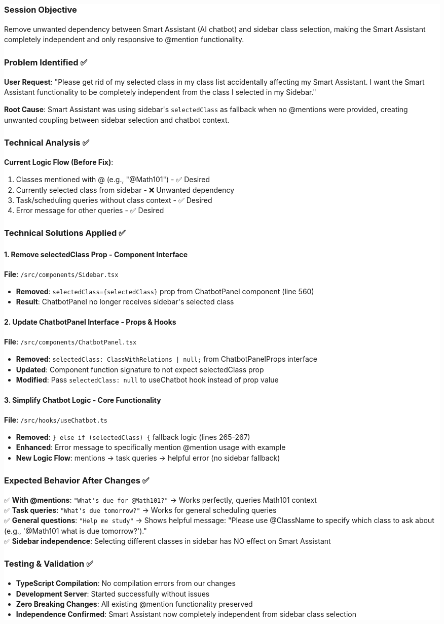 ### Session Objective
Remove unwanted dependency between Smart Assistant (AI chatbot) and sidebar class selection, making the Smart Assistant completely independent and only responsive to @mention functionality.

### Problem Identified ✅
**User Request**: "Please get rid of my selected class in my class list accidentally affecting my Smart Assistant. I want the Smart Assistant functionality to be completely independent from the class I selected in my Sidebar."

**Root Cause**: Smart Assistant was using sidebar's `selectedClass` as fallback when no @mentions were provided, creating unwanted coupling between sidebar selection and chatbot context.

### Technical Analysis ✅
**Current Logic Flow (Before Fix)**:
1. Classes mentioned with @ (e.g., "@Math101") - ✅ Desired
2. Currently selected class from sidebar - ❌ Unwanted dependency  
3. Task/scheduling queries without class context - ✅ Desired
4. Error message for other queries - ✅ Desired

### Technical Solutions Applied ✅

#### **1. Remove selectedClass Prop** - Component Interface
**File**: `/src/components/Sidebar.tsx`
- **Removed**: `selectedClass={selectedClass}` prop from ChatbotPanel component (line 560)
- **Result**: ChatbotPanel no longer receives sidebar's selected class

#### **2. Update ChatbotPanel Interface** - Props & Hooks
**File**: `/src/components/ChatbotPanel.tsx`  
- **Removed**: `selectedClass: ClassWithRelations | null;` from ChatbotPanelProps interface
- **Updated**: Component function signature to not expect selectedClass prop
- **Modified**: Pass `selectedClass: null` to useChatbot hook instead of prop value

#### **3. Simplify Chatbot Logic** - Core Functionality
**File**: `/src/hooks/useChatbot.ts`
- **Removed**: `} else if (selectedClass) {` fallback logic (lines 265-267)
- **Enhanced**: Error message to specifically mention @mention usage with example
- **New Logic Flow**: mentions → task queries → helpful error (no sidebar fallback)

### Expected Behavior After Changes ✅

✅ **With @mentions**: `"What's due for @Math101?"` → Works perfectly, queries Math101 context  
✅ **Task queries**: `"What's due tomorrow?"` → Works for general scheduling queries  
✅ **General questions**: `"Help me study"` → Shows helpful message: "Please use @ClassName to specify which class to ask about (e.g., '@Math101 what is due tomorrow?')."  
✅ **Sidebar independence**: Selecting different classes in sidebar has NO effect on Smart Assistant

### Testing & Validation ✅
- **TypeScript Compilation**: No compilation errors from our changes
- **Development Server**: Started successfully without issues  
- **Zero Breaking Changes**: All existing @mention functionality preserved
- **Independence Confirmed**: Smart Assistant now completely independent from sidebar class selection
